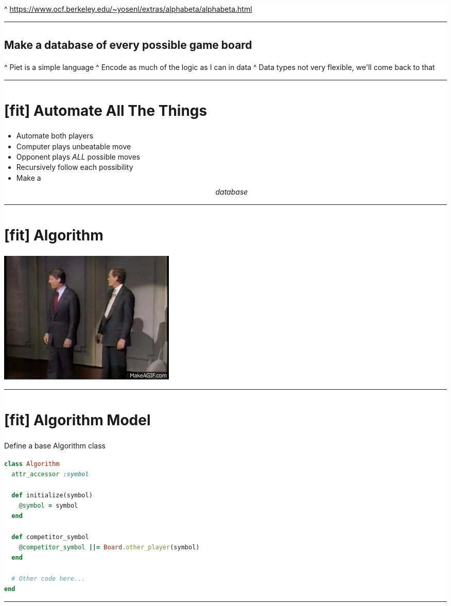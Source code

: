 ^ https://www.ocf.berkeley.edu/~yosenl/extras/alphabeta/alphabeta.html

---

## Make a database of every possible game board

^ Piet is a simple language
^ Encode as much of the logic as I can in data
^ Data types not very flexible, we'll come back to that

---

# [fit] Automate All The Things

- Automate both players
- Computer plays unbeatable move
- Opponent plays _ALL_ possible moves
- Recursively follow each possibility
- Make a $$database$$

---

# [fit] Algorithm

![](assets/algore.gif)

---

# [fit] Algorithm Model

Define a base Algorithm class

```ruby
class Algorithm
  attr_accessor :symbol

  def initialize(symbol)
    @symbol = symbol
  end

  def competitor_symbol
    @competitor_symbol ||= Board.other_player(symbol)
  end

  # Other code here...
end
```

---